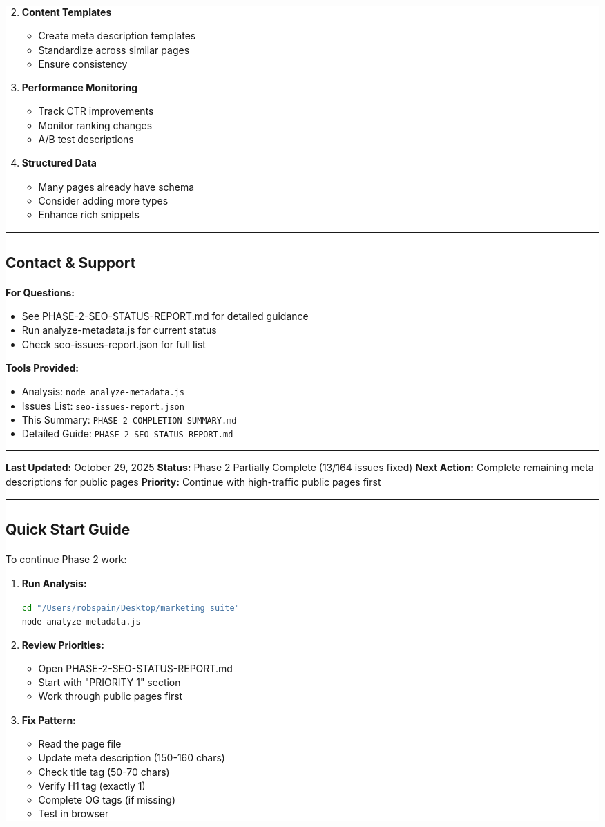 2. **Content Templates**
   - Create meta description templates
   - Standardize across similar pages
   - Ensure consistency

3. **Performance Monitoring**
   - Track CTR improvements
   - Monitor ranking changes
   - A/B test descriptions

4. **Structured Data**
   - Many pages already have schema
   - Consider adding more types
   - Enhance rich snippets

---

## Contact & Support

**For Questions:**
- See PHASE-2-SEO-STATUS-REPORT.md for detailed guidance
- Run analyze-metadata.js for current status
- Check seo-issues-report.json for full list

**Tools Provided:**
- Analysis: `node analyze-metadata.js`
- Issues List: `seo-issues-report.json`
- This Summary: `PHASE-2-COMPLETION-SUMMARY.md`
- Detailed Guide: `PHASE-2-SEO-STATUS-REPORT.md`

---

**Last Updated:** October 29, 2025
**Status:** Phase 2 Partially Complete (13/164 issues fixed)
**Next Action:** Complete remaining meta descriptions for public pages
**Priority:** Continue with high-traffic public pages first

---

## Quick Start Guide

To continue Phase 2 work:

1. **Run Analysis:**
   ```bash
   cd "/Users/robspain/Desktop/marketing suite"
   node analyze-metadata.js
   ```

2. **Review Priorities:**
   - Open PHASE-2-SEO-STATUS-REPORT.md
   - Start with "PRIORITY 1" section
   - Work through public pages first

3. **Fix Pattern:**
   - Read the page file
   - Update meta description (150-160 chars)
   - Check title tag (50-70 chars)
   - Verify H1 tag (exactly 1)
   - Complete OG tags (if missing)
   - Test in browser
